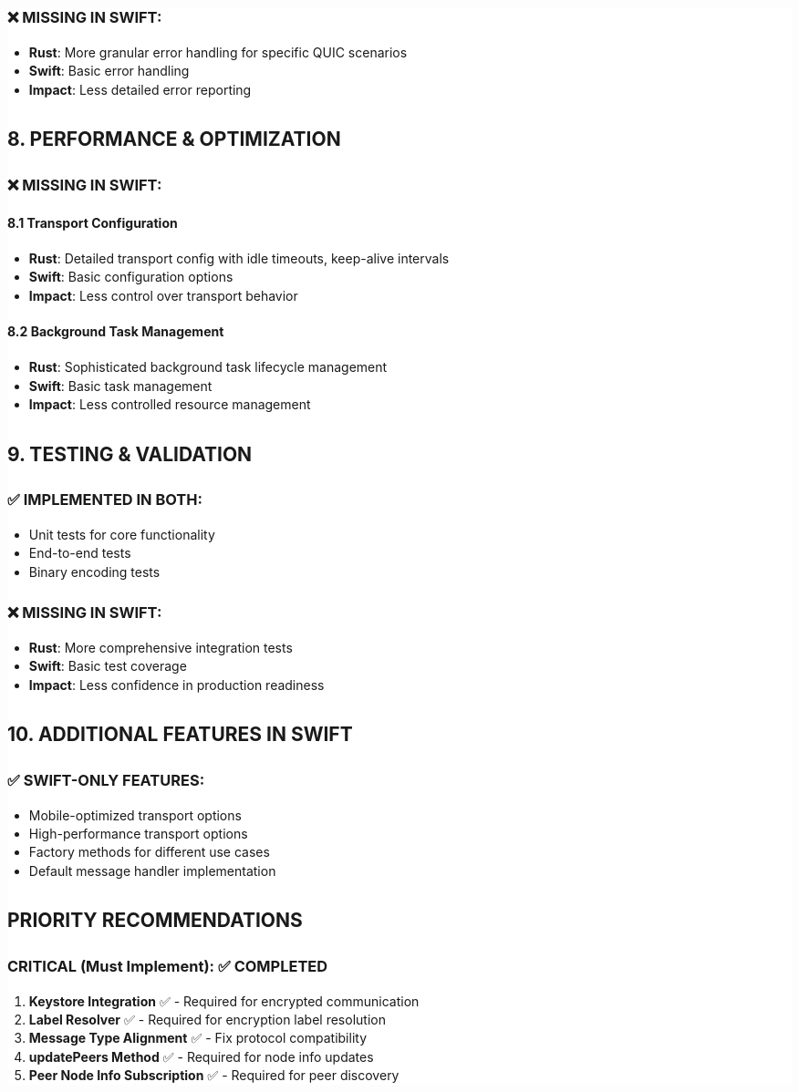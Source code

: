 ### ❌ MISSING IN SWIFT:
- **Rust**: More granular error handling for specific QUIC scenarios
- **Swift**: Basic error handling
- **Impact**: Less detailed error reporting

## 8. PERFORMANCE & OPTIMIZATION

### ❌ MISSING IN SWIFT:

#### 8.1 Transport Configuration
- **Rust**: Detailed transport config with idle timeouts, keep-alive intervals
- **Swift**: Basic configuration options
- **Impact**: Less control over transport behavior

#### 8.2 Background Task Management
- **Rust**: Sophisticated background task lifecycle management
- **Swift**: Basic task management
- **Impact**: Less controlled resource management

## 9. TESTING & VALIDATION

### ✅ IMPLEMENTED IN BOTH:
- Unit tests for core functionality
- End-to-end tests
- Binary encoding tests

### ❌ MISSING IN SWIFT:
- **Rust**: More comprehensive integration tests
- **Swift**: Basic test coverage
- **Impact**: Less confidence in production readiness

## 10. ADDITIONAL FEATURES IN SWIFT

### ✅ SWIFT-ONLY FEATURES:
- Mobile-optimized transport options
- High-performance transport options
- Factory methods for different use cases
- Default message handler implementation

## PRIORITY RECOMMENDATIONS

### CRITICAL (Must Implement): ✅ COMPLETED
1. **Keystore Integration** ✅ - Required for encrypted communication
2. **Label Resolver** ✅ - Required for encryption label resolution
3. **Message Type Alignment** ✅ - Fix protocol compatibility
4. **updatePeers Method** ✅ - Required for node info updates
5. **Peer Node Info Subscription** ✅ - Required for peer discovery
